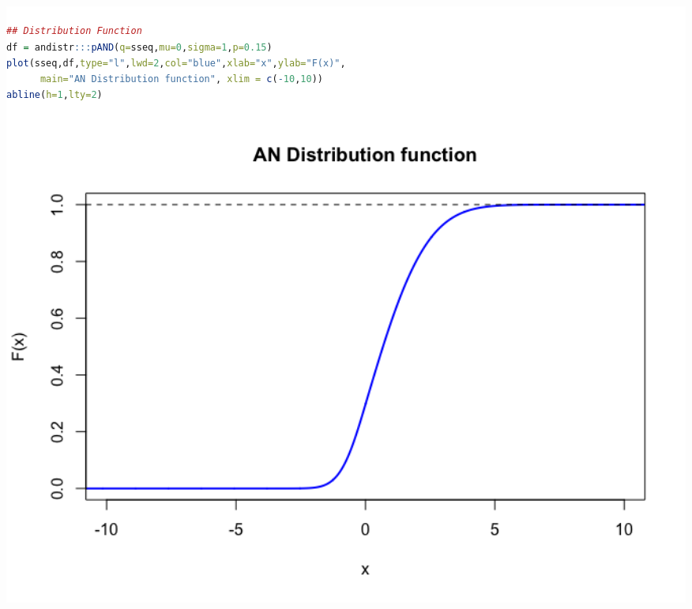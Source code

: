 ``` r

## Distribution Function
df = andistr:::pAND(q=sseq,mu=0,sigma=1,p=0.15)
plot(sseq,df,type="l",lwd=2,col="blue",xlab="x",ylab="F(x)",
      main="AN Distribution function", xlim = c(-10,10))
abline(h=1,lty=2)
```

<img src="man/figures/README-example-2.png" width="100%" />
